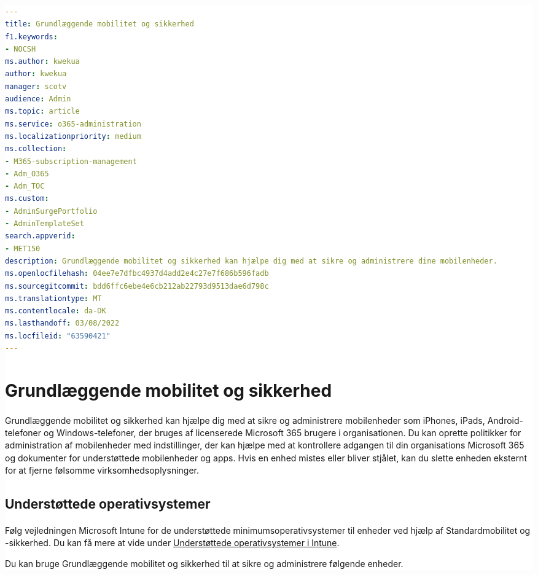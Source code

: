 ```yaml
---
title: Grundlæggende mobilitet og sikkerhed
f1.keywords:
- NOCSH
ms.author: kwekua
author: kwekua
manager: scotv
audience: Admin
ms.topic: article
ms.service: o365-administration
ms.localizationpriority: medium
ms.collection:
- M365-subscription-management
- Adm_O365
- Adm_TOC
ms.custom:
- AdminSurgePortfolio
- AdminTemplateSet
search.appverid:
- MET150
description: Grundlæggende mobilitet og sikkerhed kan hjælpe dig med at sikre og administrere dine mobilenheder.
ms.openlocfilehash: 04ee7e7dfbc4937d4add2e4c27e7f686b596fadb
ms.sourcegitcommit: bdd6ffc6ebe4e6cb212ab22793d9513dae6d798c
ms.translationtype: MT
ms.contentlocale: da-DK
ms.lasthandoff: 03/08/2022
ms.locfileid: "63590421"
---
```

# <a name="capabilities-of-basic-mobility-and-security"></a>Grundlæggende mobilitet og sikkerhed

Grundlæggende mobilitet og sikkerhed kan hjælpe dig med at sikre og administrere mobilenheder som iPhones, iPads, Android-telefoner og Windows-telefoner, der bruges af licenserede Microsoft 365 brugere i organisationen. Du kan oprette politikker for administration af mobilenheder med indstillinger, der kan hjælpe med at kontrollere adgangen til din organisations Microsoft 365 og dokumenter for understøttede mobilenheder og apps. Hvis en enhed mistes eller bliver stjålet, kan du slette enheden eksternt for at fjerne følsomme virksomhedsoplysninger.

## <a name="supported-operating-systems"></a>Understøttede operativsystemer

Følg vejledningen Microsoft Intune for de understøttede minimumsoperativsystemer til enheder ved hjælp af Standardmobilitet og -sikkerhed. Du kan få mere at vide under [Understøttede operativsystemer i Intune](/mem/intune/fundamentals/supported-devices-browsers).

Du kan bruge Grundlæggende mobilitet og sikkerhed til at sikre og administrere følgende enheder.
